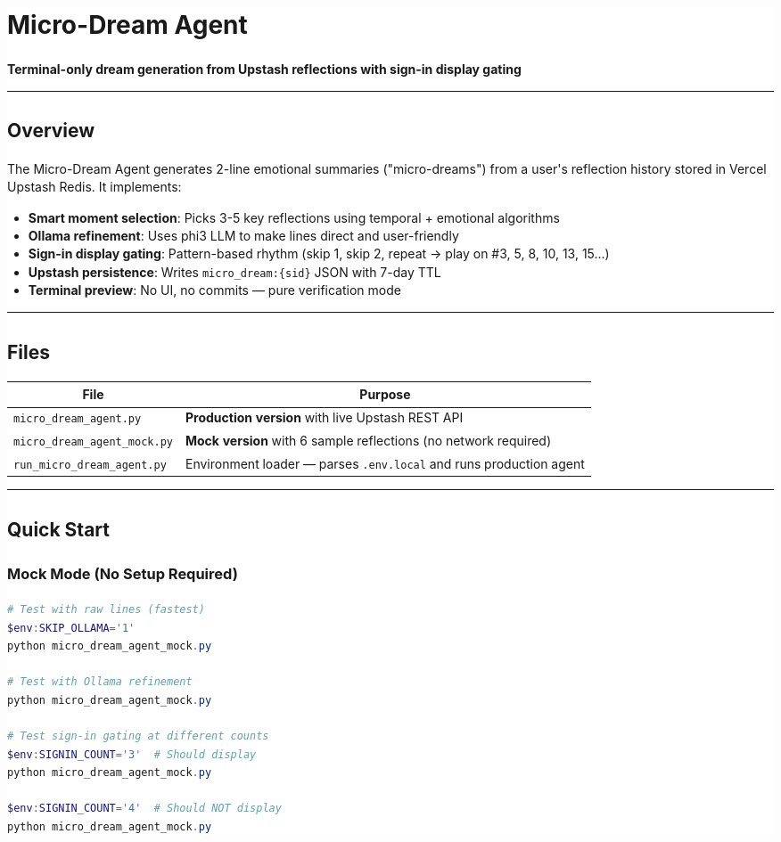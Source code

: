 # Micro-Dream Agent

**Terminal-only dream generation from Upstash reflections with sign-in display gating**

---

## Overview

The Micro-Dream Agent generates 2-line emotional summaries ("micro-dreams") from a user's reflection history stored in Vercel Upstash Redis. It implements:

- **Smart moment selection**: Picks 3-5 key reflections using temporal + emotional algorithms
- **Ollama refinement**: Uses phi3 LLM to make lines direct and user-friendly
- **Sign-in display gating**: Pattern-based rhythm (skip 1, skip 2, repeat → play on #3, 5, 8, 10, 13, 15...)
- **Upstash persistence**: Writes `micro_dream:{sid}` JSON with 7-day TTL
- **Terminal preview**: No UI, no commits — pure verification mode

---

## Files

| File | Purpose |
|------|---------|
| `micro_dream_agent.py` | **Production version** with live Upstash REST API |
| `micro_dream_agent_mock.py` | **Mock version** with 6 sample reflections (no network required) |
| `run_micro_dream_agent.py` | Environment loader — parses `.env.local` and runs production agent |

---

## Quick Start

### Mock Mode (No Setup Required)

```powershell
# Test with raw lines (fastest)
$env:SKIP_OLLAMA='1'
python micro_dream_agent_mock.py

# Test with Ollama refinement
python micro_dream_agent_mock.py

# Test sign-in gating at different counts
$env:SIGNIN_COUNT='3'  # Should display
python micro_dream_agent_mock.py

$env:SIGNIN_COUNT='4'  # Should NOT display
python micro_dream_agent_mock.py
```
